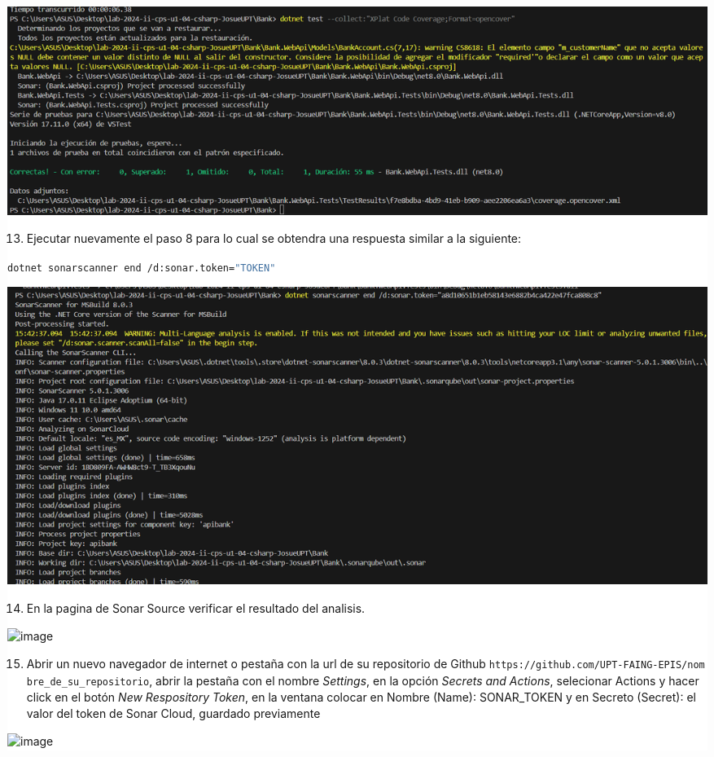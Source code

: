 ![alt text](image-17.png)


13. Ejecutar nuevamente el paso 8 para lo cual se obtendra una respuesta similar a la siguiente:
```Bash
dotnet sonarscanner end /d:sonar.token="TOKEN"
```

![alt text](image-18.png)


14. En la pagina de Sonar Source verificar el resultado del analisis.

![image](https://github.com/UPT-FAING-EPIS/lab_calidad_01/assets/10199939/4e4892d3-71e2-4437-9713-a270ebf61b06)

15. Abrir un nuevo navegador de internet o pestaña con la url de su repositorio de Github ```https://github.com/UPT-FAING-EPIS/nombre_de_su_repositorio```, abrir la pestaña con el nombre *Settings*, en la opción *Secrets and Actions*, selecionar Actions y hacer click en el botón *New Respository Token*, en la ventana colocar en Nombre (Name): SONAR_TOKEN y en Secreto (Secret): el valor del token de Sonar Cloud, guardado previamente

![image](https://github.com/user-attachments/assets/cf0b874f-7eb9-4888-a37d-9a975316d53f)
